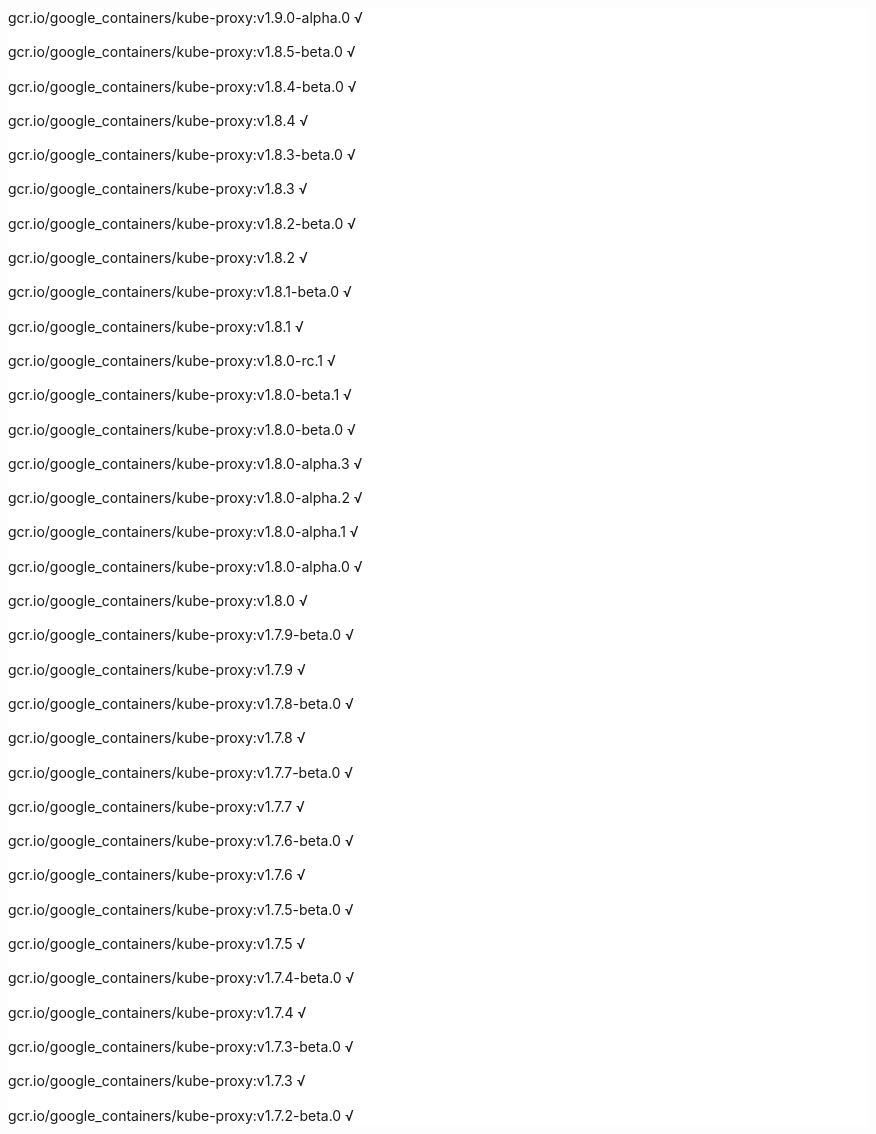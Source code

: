 gcr.io/google_containers/kube-proxy:v1.9.0-alpha.0 √

gcr.io/google_containers/kube-proxy:v1.8.5-beta.0 √

gcr.io/google_containers/kube-proxy:v1.8.4-beta.0 √

gcr.io/google_containers/kube-proxy:v1.8.4 √

gcr.io/google_containers/kube-proxy:v1.8.3-beta.0 √

gcr.io/google_containers/kube-proxy:v1.8.3 √

gcr.io/google_containers/kube-proxy:v1.8.2-beta.0 √

gcr.io/google_containers/kube-proxy:v1.8.2 √

gcr.io/google_containers/kube-proxy:v1.8.1-beta.0 √

gcr.io/google_containers/kube-proxy:v1.8.1 √

gcr.io/google_containers/kube-proxy:v1.8.0-rc.1 √

gcr.io/google_containers/kube-proxy:v1.8.0-beta.1 √

gcr.io/google_containers/kube-proxy:v1.8.0-beta.0 √

gcr.io/google_containers/kube-proxy:v1.8.0-alpha.3 √

gcr.io/google_containers/kube-proxy:v1.8.0-alpha.2 √

gcr.io/google_containers/kube-proxy:v1.8.0-alpha.1 √

gcr.io/google_containers/kube-proxy:v1.8.0-alpha.0 √

gcr.io/google_containers/kube-proxy:v1.8.0 √

gcr.io/google_containers/kube-proxy:v1.7.9-beta.0 √

gcr.io/google_containers/kube-proxy:v1.7.9 √

gcr.io/google_containers/kube-proxy:v1.7.8-beta.0 √

gcr.io/google_containers/kube-proxy:v1.7.8 √

gcr.io/google_containers/kube-proxy:v1.7.7-beta.0 √

gcr.io/google_containers/kube-proxy:v1.7.7 √

gcr.io/google_containers/kube-proxy:v1.7.6-beta.0 √

gcr.io/google_containers/kube-proxy:v1.7.6 √

gcr.io/google_containers/kube-proxy:v1.7.5-beta.0 √

gcr.io/google_containers/kube-proxy:v1.7.5 √

gcr.io/google_containers/kube-proxy:v1.7.4-beta.0 √

gcr.io/google_containers/kube-proxy:v1.7.4 √

gcr.io/google_containers/kube-proxy:v1.7.3-beta.0 √

gcr.io/google_containers/kube-proxy:v1.7.3 √

gcr.io/google_containers/kube-proxy:v1.7.2-beta.0 √
